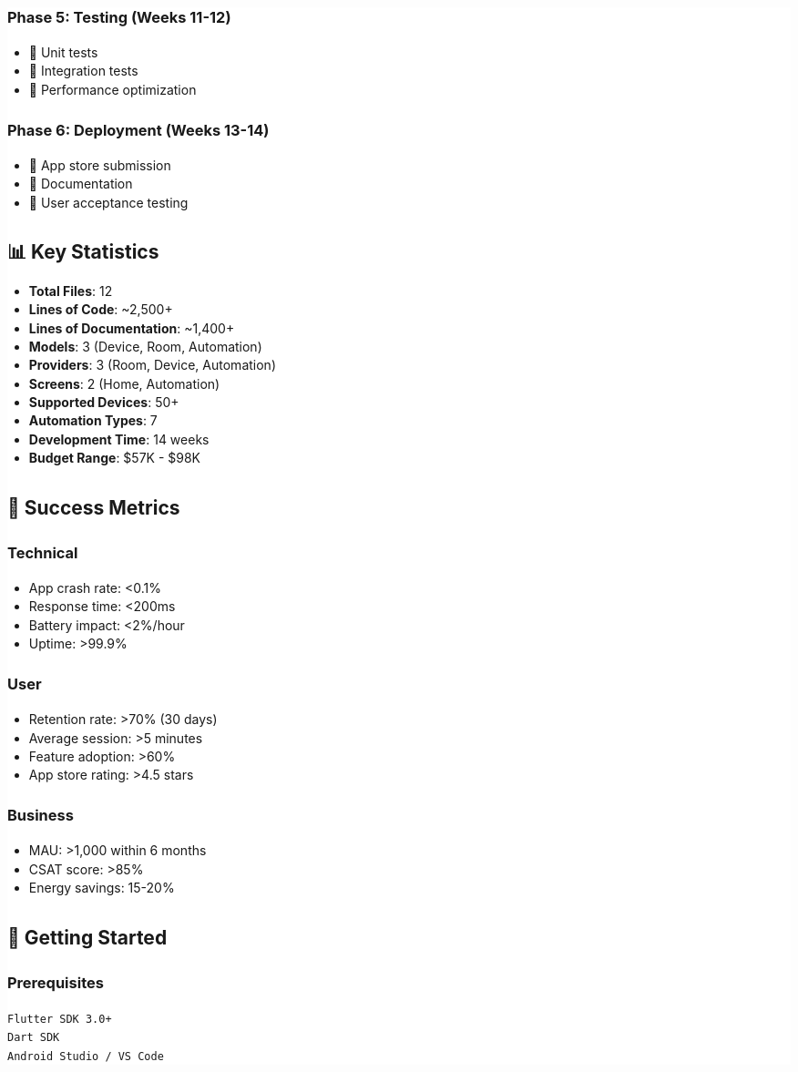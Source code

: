 ### Phase 5: Testing (Weeks 11-12)
- 🔄 Unit tests
- 🔄 Integration tests
- 🔄 Performance optimization

### Phase 6: Deployment (Weeks 13-14)
- 🔄 App store submission
- 🔄 Documentation
- 🔄 User acceptance testing

## 📊 Key Statistics

- **Total Files**: 12
- **Lines of Code**: ~2,500+
- **Lines of Documentation**: ~1,400+
- **Models**: 3 (Device, Room, Automation)
- **Providers**: 3 (Room, Device, Automation)
- **Screens**: 2 (Home, Automation)
- **Supported Devices**: 50+
- **Automation Types**: 7
- **Development Time**: 14 weeks
- **Budget Range**: $57K - $98K

## 🎯 Success Metrics

### Technical
- App crash rate: <0.1%
- Response time: <200ms
- Battery impact: <2%/hour
- Uptime: >99.9%

### User
- Retention rate: >70% (30 days)
- Average session: >5 minutes
- Feature adoption: >60%
- App store rating: >4.5 stars

### Business
- MAU: >1,000 within 6 months
- CSAT score: >85%
- Energy savings: 15-20%

## 🚀 Getting Started

### Prerequisites
```bash
Flutter SDK 3.0+
Dart SDK
Android Studio / VS Code
```
